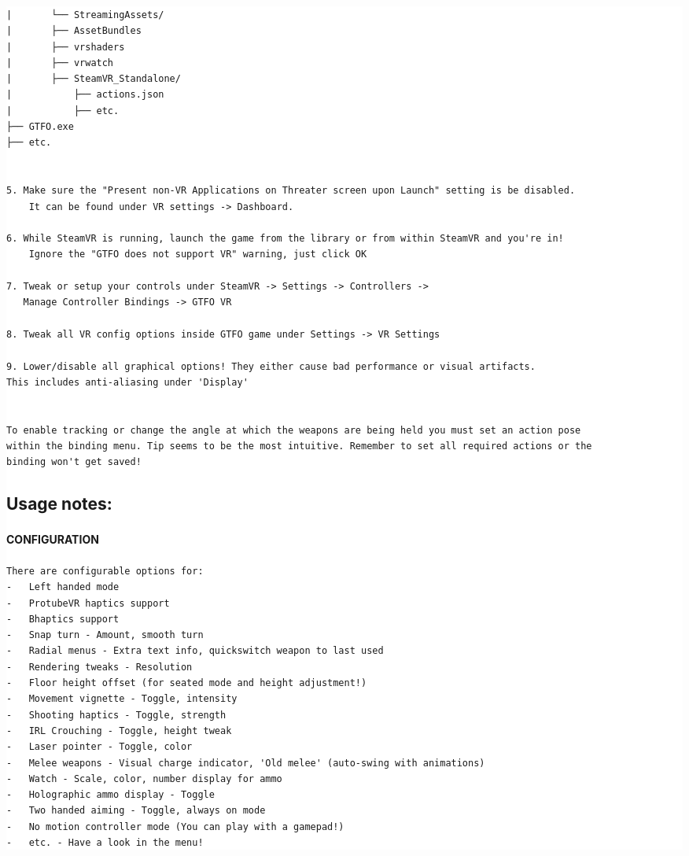 	|    	└── StreamingAssets/
	|		├── AssetBundles
	|		├── vrshaders
	|		├── vrwatch
	|		├── SteamVR_Standalone/
	|			├── actions.json
	|			├── etc.
	├── GTFO.exe
	├── etc.
	
	
	5. Make sure the "Present non-VR Applications on Threater screen upon Launch" setting is be disabled. 
		It can be found under VR settings -> Dashboard.
	
	6. While SteamVR is running, launch the game from the library or from within SteamVR and you're in!
		Ignore the "GTFO does not support VR" warning, just click OK
	
	7. Tweak or setup your controls under SteamVR -> Settings -> Controllers -> 
	   Manage Controller Bindings -> GTFO VR
	
	8. Tweak all VR config options inside GTFO game under Settings -> VR Settings

	9. Lower/disable all graphical options! They either cause bad performance or visual artifacts.
	This includes anti-aliasing under 'Display'
	
	
	To enable tracking or change the angle at which the weapons are being held you must set an action pose 
	within the binding menu. Tip seems to be the most intuitive. Remember to set all required actions or the 
	binding won't get saved!
	
	
## Usage notes:

#### CONFIGURATION 
	
	There are configurable options for:
	-	Left handed mode 
	-	ProtubeVR haptics support
	-	Bhaptics support
	- 	Snap turn - Amount, smooth turn
	-  	Radial menus - Extra text info, quickswitch weapon to last used 
	-	Rendering tweaks - Resolution
	- 	Floor height offset (for seated mode and height adjustment!)
	-	Movement vignette - Toggle, intensity
	- 	Shooting haptics - Toggle, strength
	- 	IRL Crouching - Toggle, height tweak
	-	Laser pointer - Toggle, color
	-	Melee weapons - Visual charge indicator, 'Old melee' (auto-swing with animations)
	-	Watch - Scale, color, number display for ammo
	- 	Holographic ammo display - Toggle
	-	Two handed aiming - Toggle, always on mode
	-	No motion controller mode (You can play with a gamepad!)
	-	etc. - Have a look in the menu!
